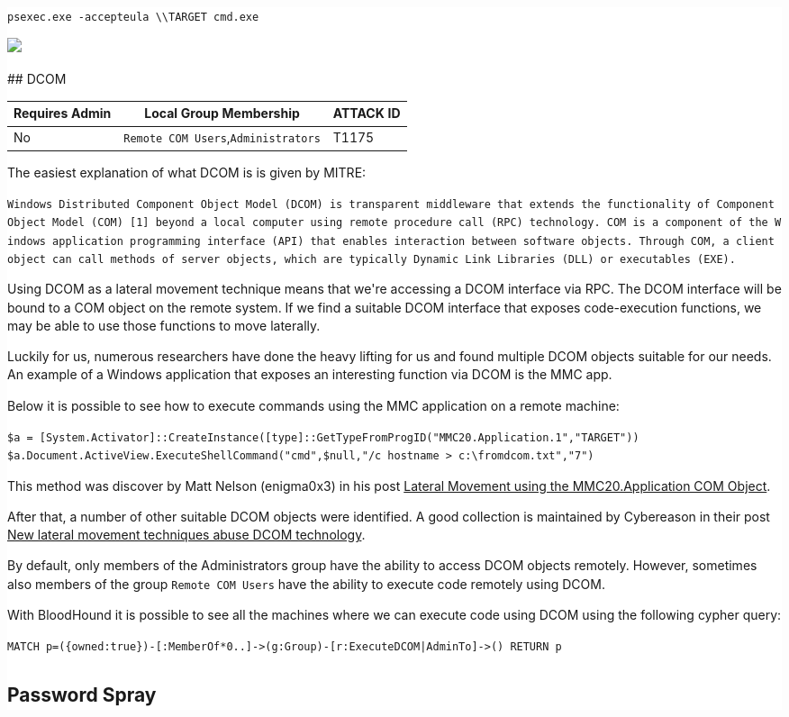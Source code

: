 ```
psexec.exe -accepteula \\TARGET cmd.exe
```

![](86b3ceb1e0b10a31bdb4832124e5e6cd.png)


## DCOM

Requires Admin | Local Group Membership | ATTACK ID
--- | --- | ---
No | `Remote COM Users`,`Administrators` | T1175

The easiest explanation of what DCOM is is given by MITRE:

```
Windows Distributed Component Object Model (DCOM) is transparent middleware that extends the functionality of Component Object Model (COM) [1] beyond a local computer using remote procedure call (RPC) technology. COM is a component of the Windows application programming interface (API) that enables interaction between software objects. Through COM, a client object can call methods of server objects, which are typically Dynamic Link Libraries (DLL) or executables (EXE).
```

Using DCOM as a lateral movement technique means that we're accessing a DCOM interface via RPC. The DCOM interface will be bound to a COM object on the remote system. If we find a suitable DCOM interface that exposes code-execution functions, we may be able to use those functions to move laterally.

Luckily for us, numerous researchers have done the heavy lifting for us and found multiple DCOM objects suitable for our needs. An example of a Windows application that exposes an interesting function via DCOM is the MMC app.

Below it is possible to see how to execute commands using the MMC application on a remote machine:

```
$a = [System.Activator]::CreateInstance([type]::GetTypeFromProgID("MMC20.Application.1","TARGET"))
$a.Document.ActiveView.ExecuteShellCommand("cmd",$null,"/c hostname > c:\fromdcom.txt","7")
```

This method was discover by Matt Nelson (enigma0x3) in his post [Lateral Movement using the MMC20.Application COM Object](https://enigma0x3.net/2017/01/05/lateral-movement-using-the-mmc20-application-com-object/).

After that, a number of other suitable DCOM objects were identified. A good collection is maintained by Cybereason in their post [New lateral movement techniques abuse DCOM technology](https://www.cybereason.com/blog/dcom-lateral-movement-techniques).

By default, only members of the Administrators group have the ability to access DCOM objects remotely. However, sometimes also members of the group `Remote COM Users` have the ability to execute code remotely using DCOM.

With BloodHound it is possible to see all the machines where we can execute code using DCOM using the following cypher query:

```
MATCH p=({owned:true})-[:MemberOf*0..]->(g:Group)-[r:ExecuteDCOM|AdminTo]->() RETURN p
```

## Password Spray
